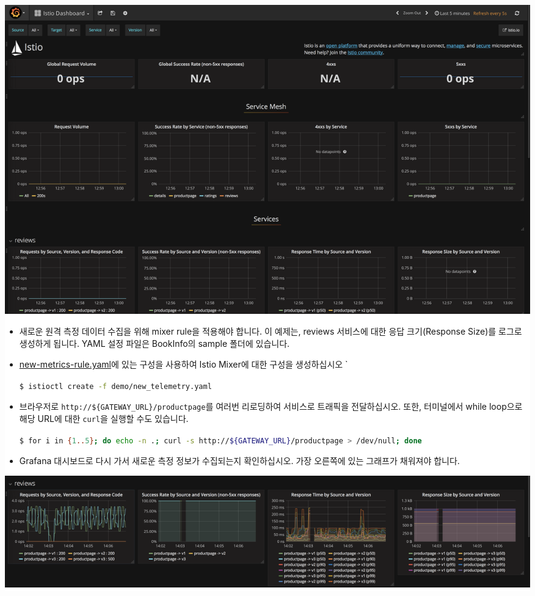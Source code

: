   ![Grafana-Dashboard](images/grafana.png)

* 새로운 원격 측정 데이터 수집을 위해 mixer rule을 적용해야 합니다. 이 예제는, reviews 서비스에 대한 응답 크기(Response Size)를 로그로 생성하게 됩니다. YAML 설정 파일은 BookInfo의 sample 폴더에 있습니다.

* [new-metrics-rule.yaml](new-metrics-rule.yaml)에 있는 구성을 사용하여 Istio Mixer에 대한 구성을 생성하십시오
`
  ```bash
  $ istioctl create -f demo/new_telemetry.yaml
  ```

* 브라우저로 `http://${GATEWAY_URL}/productpage`를 여러번 리로딩하여 서비스로 트래픽을 전달하십시오. 또한, 터미널에서 while loop으로 해당 URL에 대한 `curl`을 실행할 수도 있습니다.

  ```bash
  $ for i in {1..5}; do echo -n .; curl -s http://${GATEWAY_URL}/productpage > /dev/null; done
  ```

* Grafana 대시보드로 다시 가서 새로운 측정 정보가 수집되는지 확인하십시오. 가장 오른쪽에 있는 그래프가 채워져야 합니다.

![grafana-new-metric](images/grafana-new-metric.png)
